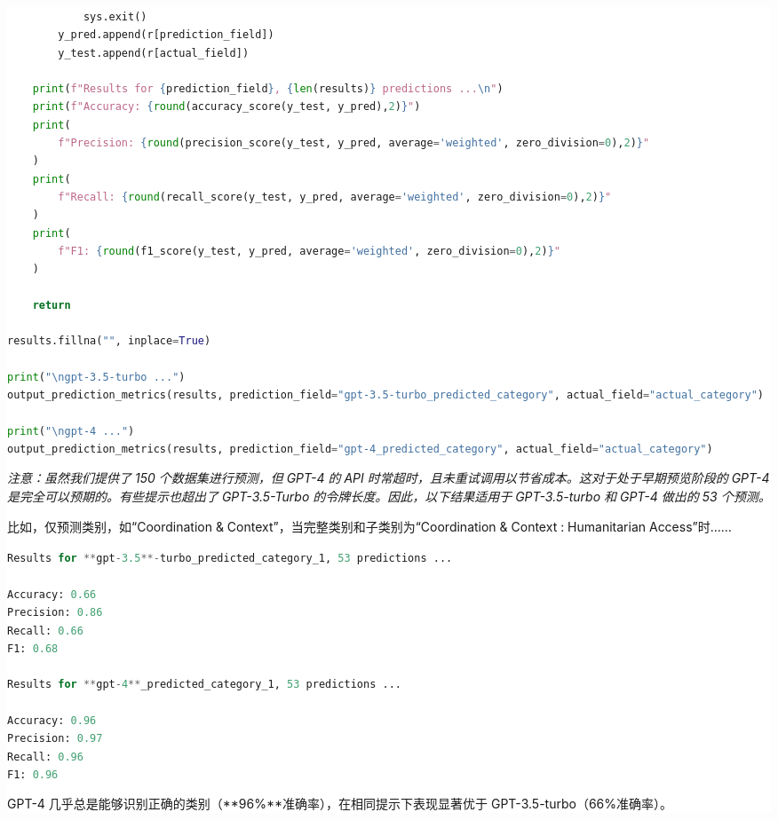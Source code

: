 ```py
            sys.exit()
        y_pred.append(r[prediction_field])
        y_test.append(r[actual_field])

    print(f"Results for {prediction_field}, {len(results)} predictions ...\n")
    print(f"Accuracy: {round(accuracy_score(y_test, y_pred),2)}")
    print(
        f"Precision: {round(precision_score(y_test, y_pred, average='weighted', zero_division=0),2)}"
    )
    print(
        f"Recall: {round(recall_score(y_test, y_pred, average='weighted', zero_division=0),2)}"
    )
    print(
        f"F1: {round(f1_score(y_test, y_pred, average='weighted', zero_division=0),2)}"
    )

    return 

results.fillna("", inplace=True)

print("\ngpt-3.5-turbo ...")
output_prediction_metrics(results, prediction_field="gpt-3.5-turbo_predicted_category", actual_field="actual_category")

print("\ngpt-4 ...")
output_prediction_metrics(results, prediction_field="gpt-4_predicted_category", actual_field="actual_category")
```

*注意：虽然我们提供了 150 个数据集进行预测，但 GPT-4 的 API 时常超时，且未重试调用以节省成本。这对于处于早期预览阶段的 GPT-4 是完全可以预期的。有些提示也超出了 GPT-3.5-Turbo 的令牌长度。因此，以下结果适用于 GPT-3.5-turbo 和 GPT-4 做出的 53 个预测。*

比如，仅预测类别，如“Coordination & Context”，当完整类别和子类别为“Coordination & Context : Humanitarian Access”时……

```py
Results for **gpt-3.5**-turbo_predicted_category_1, 53 predictions ...

Accuracy: 0.66
Precision: 0.86
Recall: 0.66
F1: 0.68

Results for **gpt-4**_predicted_category_1, 53 predictions ...

Accuracy: 0.96
Precision: 0.97
Recall: 0.96
F1: 0.96
```

GPT-4 几乎总是能够识别正确的类别（**96%**准确率），在相同提示下表现显著优于 GPT-3.5-turbo（66%准确率）。
